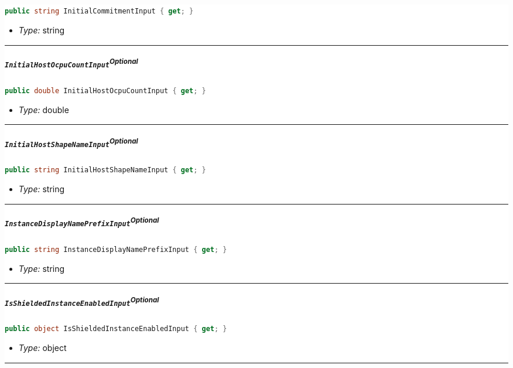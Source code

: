 ```csharp
public string InitialCommitmentInput { get; }
```

- *Type:* string

---

##### `InitialHostOcpuCountInput`<sup>Optional</sup> <a name="InitialHostOcpuCountInput" id="rhizo-co-terraform-provider-oci.ocvpCluster.OcvpCluster.property.initialHostOcpuCountInput"></a>

```csharp
public double InitialHostOcpuCountInput { get; }
```

- *Type:* double

---

##### `InitialHostShapeNameInput`<sup>Optional</sup> <a name="InitialHostShapeNameInput" id="rhizo-co-terraform-provider-oci.ocvpCluster.OcvpCluster.property.initialHostShapeNameInput"></a>

```csharp
public string InitialHostShapeNameInput { get; }
```

- *Type:* string

---

##### `InstanceDisplayNamePrefixInput`<sup>Optional</sup> <a name="InstanceDisplayNamePrefixInput" id="rhizo-co-terraform-provider-oci.ocvpCluster.OcvpCluster.property.instanceDisplayNamePrefixInput"></a>

```csharp
public string InstanceDisplayNamePrefixInput { get; }
```

- *Type:* string

---

##### `IsShieldedInstanceEnabledInput`<sup>Optional</sup> <a name="IsShieldedInstanceEnabledInput" id="rhizo-co-terraform-provider-oci.ocvpCluster.OcvpCluster.property.isShieldedInstanceEnabledInput"></a>

```csharp
public object IsShieldedInstanceEnabledInput { get; }
```

- *Type:* object

---
